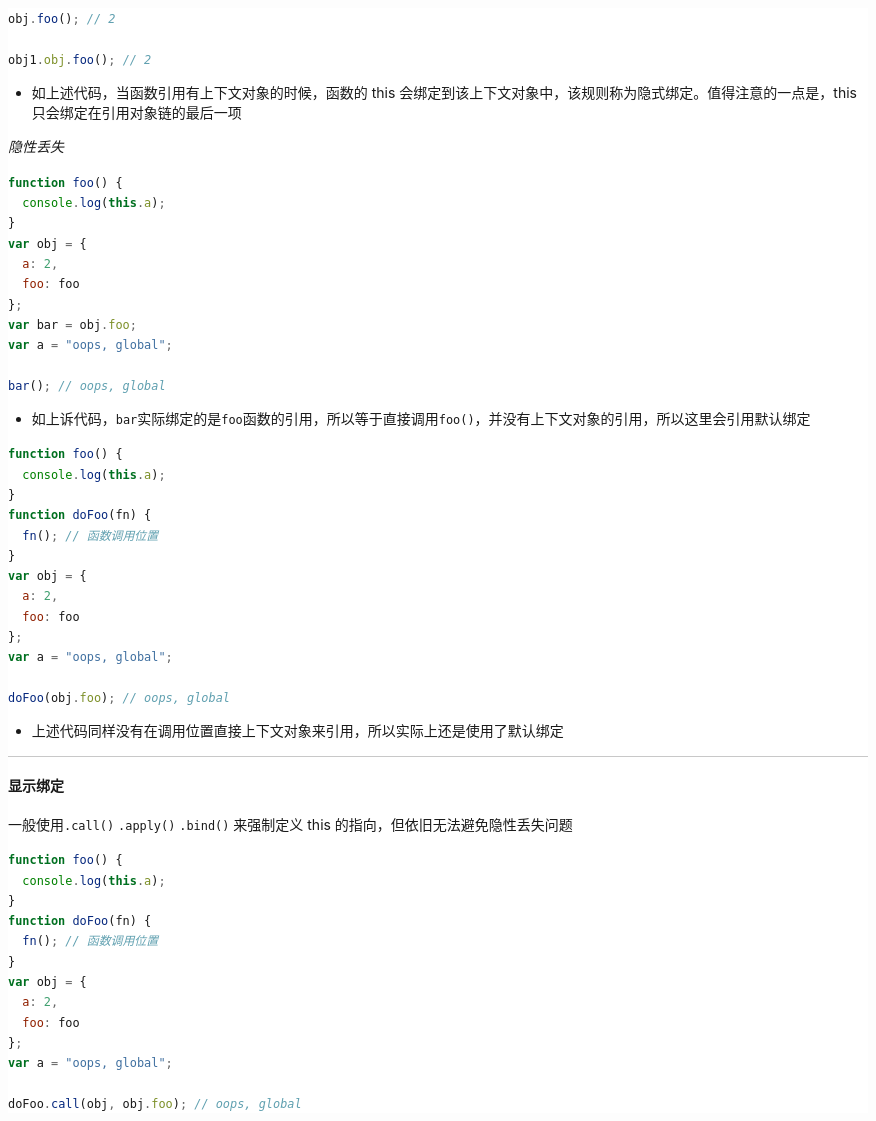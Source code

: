 ```javascript
obj.foo(); // 2

obj1.obj.foo(); // 2
```

- 如上述代码，当函数引用有上下文对象的时候，函数的 this 会绑定到该上下文对象中，该规则称为隐式绑定。值得注意的一点是，this 只会绑定在引用对象链的最后一项

_隐性丢失_

```javascript
function foo() {
  console.log(this.a);
}
var obj = {
  a: 2,
  foo: foo
};
var bar = obj.foo;
var a = "oops, global";

bar(); // oops, global
```

- 如上诉代码，`bar`实际绑定的是`foo`函数的引用，所以等于直接调用`foo()`，并没有上下文对象的引用，所以这里会引用默认绑定

```javascript
function foo() {
  console.log(this.a);
}
function doFoo(fn) {
  fn(); // 函数调用位置
}
var obj = {
  a: 2,
  foo: foo
};
var a = "oops, global";

doFoo(obj.foo); // oops, global
```

- 上述代码同样没有在调用位置直接上下文对象来引用，所以实际上还是使用了默认绑定

<div style="height: 1px;background-color: #c8c8c8;width: 100%"></div>

#### 显示绑定

一般使用`.call()` `.apply()` `.bind()` 来强制定义 this 的指向，但依旧无法避免隐性丢失问题

```javascript
function foo() {
  console.log(this.a);
}
function doFoo(fn) {
  fn(); // 函数调用位置
}
var obj = {
  a: 2,
  foo: foo
};
var a = "oops, global";

doFoo.call(obj, obj.foo); // oops, global
```
